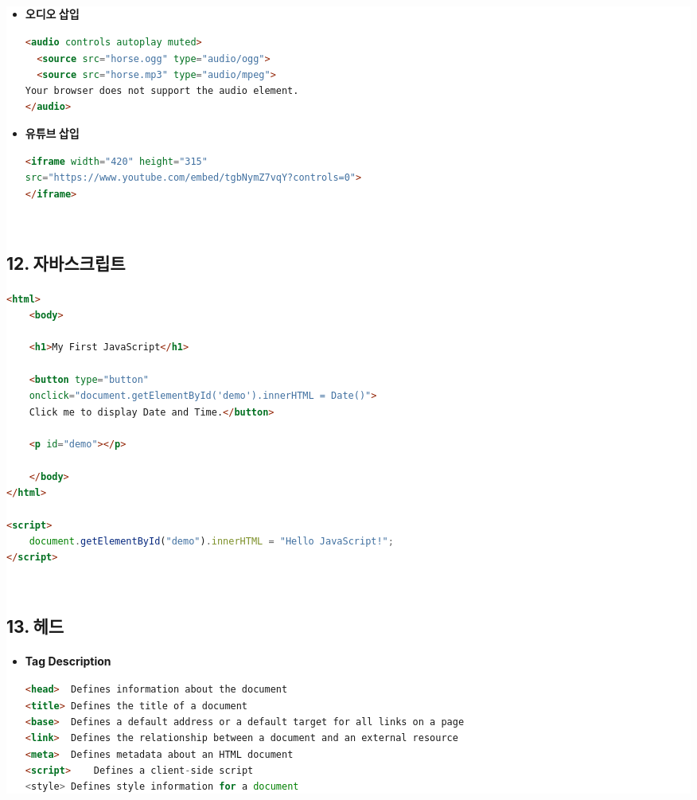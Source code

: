 - **오디오 삽입**

  ```html
  <audio controls autoplay muted>
    <source src="horse.ogg" type="audio/ogg">
    <source src="horse.mp3" type="audio/mpeg">
  Your browser does not support the audio element.
  </audio>
  ```

- **유튜브 삽입**

  ```html
  <iframe width="420" height="315"
  src="https://www.youtube.com/embed/tgbNymZ7vqY?controls=0">
  </iframe>
  ```


<br>

## 12. 자바스크립트

```html
<html>
    <body>

    <h1>My First JavaScript</h1>

    <button type="button"
    onclick="document.getElementById('demo').innerHTML = Date()">
    Click me to display Date and Time.</button>

    <p id="demo"></p>

    </body>
</html>

<script>
    document.getElementById("demo").innerHTML = "Hello JavaScript!";
</script>
```

<br>

## 13. 헤드

- **Tag Description**

  ```html
  <head>  Defines information about the document
  <title> Defines the title of a document
  <base>  Defines a default address or a default target for all links on a page
  <link>  Defines the relationship between a document and an external resource
  <meta>  Defines metadata about an HTML document
  <script>    Defines a client-side script
  <style> Defines style information for a document
  ```

  